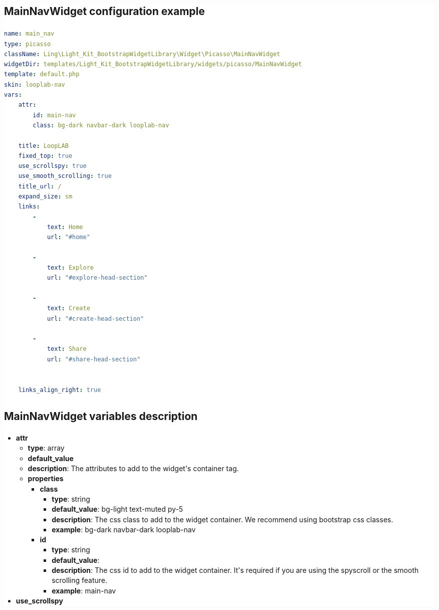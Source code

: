 
MainNavWidget configuration example
----------------

```yaml
name: main_nav
type: picasso
className: Ling\Light_Kit_BootstrapWidgetLibrary\Widget\Picasso\MainNavWidget
widgetDir: templates/Light_Kit_BootstrapWidgetLibrary/widgets/picasso/MainNavWidget
template: default.php
skin: looplab-nav
vars:
    attr:
        id: main-nav
        class: bg-dark navbar-dark looplab-nav

    title: LoopLAB
    fixed_top: true
    use_scrollspy: true
    use_smooth_scrolling: true
    title_url: /
    expand_size: sm
    links:
        -
            text: Home
            url: "#home"

        -
            text: Explore
            url: "#explore-head-section"

        -
            text: Create
            url: "#create-head-section"

        -
            text: Share
            url: "#share-head-section"


    links_align_right: true
```



MainNavWidget variables description
-----------

- **attr**
    - **type**: array
    - **default_value**
    - **description**: The attributes to add to the widget's container tag.
    - **properties**
        - **class**
            - **type**: string
            - **default_value**: bg-light text-muted py-5
            - **description**: The css class to add to the widget container. We recommend using bootstrap css classes.
            - **example**: bg-dark navbar-dark looplab-nav
        - **id**
            - **type**: string
            - **default_value**: 
            - **description**: The css id to add to the widget container. It's required if you are using the spyscroll or the smooth scrolling feature.
            - **example**: main-nav
- **use_scrollspy**